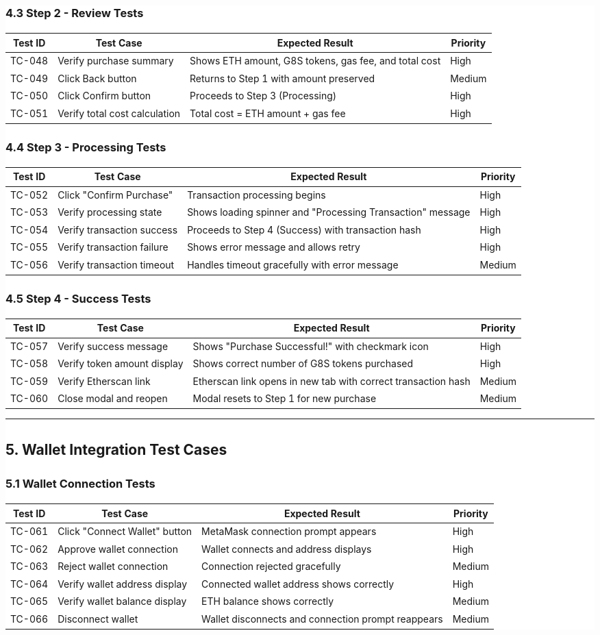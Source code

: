 ### 4.3 Step 2 - Review Tests

| Test ID | Test Case | Expected Result | Priority |
|---------|-----------|-----------------|----------|
| TC-048 | Verify purchase summary | Shows ETH amount, G8S tokens, gas fee, and total cost | High |
| TC-049 | Click Back button | Returns to Step 1 with amount preserved | Medium |
| TC-050 | Click Confirm button | Proceeds to Step 3 (Processing) | High |
| TC-051 | Verify total cost calculation | Total cost = ETH amount + gas fee | High |

### 4.4 Step 3 - Processing Tests

| Test ID | Test Case | Expected Result | Priority |
|---------|-----------|-----------------|----------|
| TC-052 | Click "Confirm Purchase" | Transaction processing begins | High |
| TC-053 | Verify processing state | Shows loading spinner and "Processing Transaction" message | High |
| TC-054 | Verify transaction success | Proceeds to Step 4 (Success) with transaction hash | High |
| TC-055 | Verify transaction failure | Shows error message and allows retry | High |
| TC-056 | Verify transaction timeout | Handles timeout gracefully with error message | Medium |

### 4.5 Step 4 - Success Tests

| Test ID | Test Case | Expected Result | Priority |
|---------|-----------|-----------------|----------|
| TC-057 | Verify success message | Shows "Purchase Successful!" with checkmark icon | High |
| TC-058 | Verify token amount display | Shows correct number of G8S tokens purchased | High |
| TC-059 | Verify Etherscan link | Etherscan link opens in new tab with correct transaction hash | Medium |
| TC-060 | Close modal and reopen | Modal resets to Step 1 for new purchase | Medium |

---

## 5. Wallet Integration Test Cases

### 5.1 Wallet Connection Tests

| Test ID | Test Case | Expected Result | Priority |
|---------|-----------|-----------------|----------|
| TC-061 | Click "Connect Wallet" button | MetaMask connection prompt appears | High |
| TC-062 | Approve wallet connection | Wallet connects and address displays | High |
| TC-063 | Reject wallet connection | Connection rejected gracefully | Medium |
| TC-064 | Verify wallet address display | Connected wallet address shows correctly | High |
| TC-065 | Verify wallet balance display | ETH balance shows correctly | Medium |
| TC-066 | Disconnect wallet | Wallet disconnects and connection prompt reappears | Medium |
